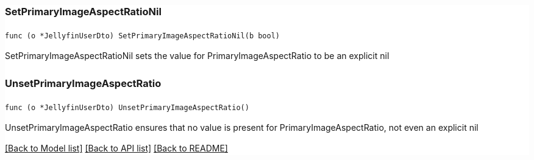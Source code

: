 ### SetPrimaryImageAspectRatioNil

`func (o *JellyfinUserDto) SetPrimaryImageAspectRatioNil(b bool)`

 SetPrimaryImageAspectRatioNil sets the value for PrimaryImageAspectRatio to be an explicit nil

### UnsetPrimaryImageAspectRatio
`func (o *JellyfinUserDto) UnsetPrimaryImageAspectRatio()`

UnsetPrimaryImageAspectRatio ensures that no value is present for PrimaryImageAspectRatio, not even an explicit nil

[[Back to Model list]](../README.md#documentation-for-models) [[Back to API list]](../README.md#documentation-for-api-endpoints) [[Back to README]](../README.md)


